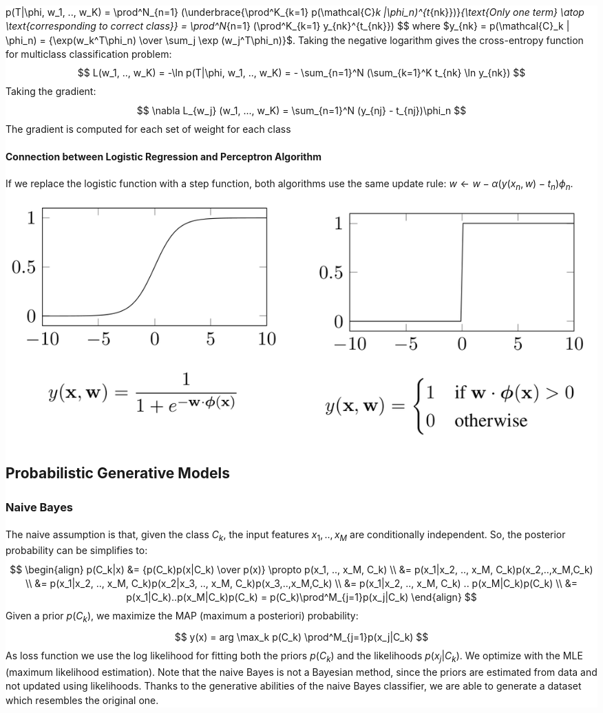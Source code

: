 p(T|\phi, w_1, .., w_K) = \prod^N_{n=1} (\underbrace{\prod^K_{k=1} p(\mathcal{C}_k |\phi_n)^{t_{nk}})}_{\text{Only one term} \atop \text{corresponding to correct class}} = \prod^N_{n=1} (\prod^K_{k=1} y_{nk}^{t_{nk}})
$$
where $y_{nk} = p(\mathcal{C}_k | \phi_n) = {\exp(w_k^T\phi_n) \over \sum_j \exp (w_j^T\phi_n)}$.
Taking the negative logarithm gives the cross-entropy function for multiclass classification problem:
$$
L(w_1, .., w_K) = -\ln p(T|\phi, w_1, .., w_K) = - \sum_{n=1}^N (\sum_{k=1}^K t_{nk} \ln y_{nk})
$$
Taking the gradient:
$$
\nabla L_{w_j} (w_1, ..., w_K) = \sum_{n=1}^N (y_{nj} - t_{nj})\phi_n
$$
The gradient is computed for each set of weight for each class
#### Connection between Logistic Regression and Perceptron Algorithm
If we replace the logistic function with a step function, both algorithms use the same update rule: $w \leftarrow w - \alpha(y(x_n, w) - t_n)\phi_n$.
![500](./assets/logistic_regression_step_function.png)
## Probabilistic Generative Models
### Naive Bayes
The naive assumption is that, given the class $C_k$, the input features $x_1, .., x_M$ are conditionally independent. So, the posterior probability can be simplifies to:
$$
\begin{align}
	p(C_k|x) &= {p(C_k)p(x|C_k) \over p(x)} \propto p(x_1, .., x_M, C_k) \\
	&= p(x_1|x_2, .., x_M, C_k)p(x_2,..,x_M,C_k) \\
	&= p(x_1|x_2, .., x_M, C_k)p(x_2|x_3, .., x_M, C_k)p(x_3,..,x_M,C_k) \\
	&= p(x_1|x_2, .., x_M, C_k) .. p(x_M|C_k)p(C_k) \\
	&= p(x_1|C_k)..p(x_M|C_k)p(C_k) = p(C_k)\prod^M_{j=1}p(x_j|C_k)	
\end{align}
$$
Given a prior $p(C_k)$, we maximize the MAP (maximum a posteriori) probability: 
$$
y(x) = arg \max_k p(C_k) \prod^M_{j=1}p(x_j|C_k)
$$
As loss function we use the log likelihood for fitting both the priors $p(C_k)$ and the likelihoods $p(x_j|C_k)$. We optimize with the MLE (maximum likelihood estimation).
Note that the naive Bayes is not a Bayesian method, since the priors are estimated from data and not updated using likelihoods. 
Thanks to the generative abilities of the naive Bayes classifier, we are able to generate a dataset which resembles the original one. 